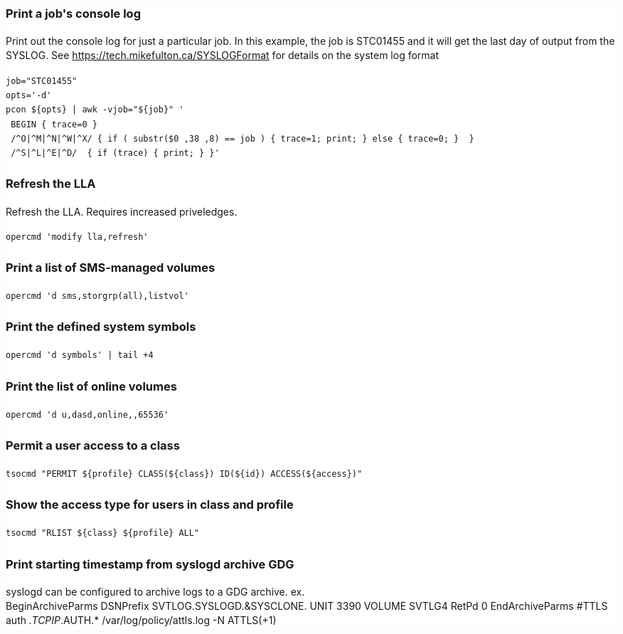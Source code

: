 ### Print a job's console log
Print out the console log for just a particular job. In this example, the job is
STC01455 and it will get the last day of output from the SYSLOG. See
<https://tech.mikefulton.ca/SYSLOGFormat> for details on the system log format

```shell
job="STC01455"
opts='-d'
pcon ${opts} | awk -vjob="${job}" '
 BEGIN { trace=0 }
 /^O|^M|^N|^W|^X/ { if ( substr($0 ,38 ,8) == job ) { trace=1; print; } else { trace=0; }  }
 /^S|^L|^E|^D/  { if (trace) { print; } }'
```

### Refresh the LLA

Refresh the LLA. Requires increased priveledges.

```shell
opercmd 'modify lla,refresh'
```

### Print a list of SMS-managed volumes

```shell
opercmd 'd sms,storgrp(all),listvol'
```

### Print the defined system symbols

```shell
opercmd 'd symbols' | tail +4
```

### Print the list of online volumes

```shell
opercmd 'd u,dasd,online,,65536'
```

### Permit a user access to a class

```shell
tsocmd "PERMIT ${profile} CLASS(${class}) ID(${id}) ACCESS(${access})"
```

### Show the access type for users in class and profile

```shell
tsocmd "RLIST ${class} ${profile} ALL"
```

### Print starting timestamp from syslogd archive GDG
syslogd can be configured to archive logs to a GDG archive.
ex.   
BeginArchiveParms
  DSNPrefix   SVTLOG.SYSLOGD.&SYSCLONE.
  UNIT        3390
  VOLUME      SVTLG4
  RetPd       0
EndArchiveParms
 #TTLS auth
  *.TCPIP*.AUTH.*   /var/log/policy/attls.log      -N ATTLS(+1)

